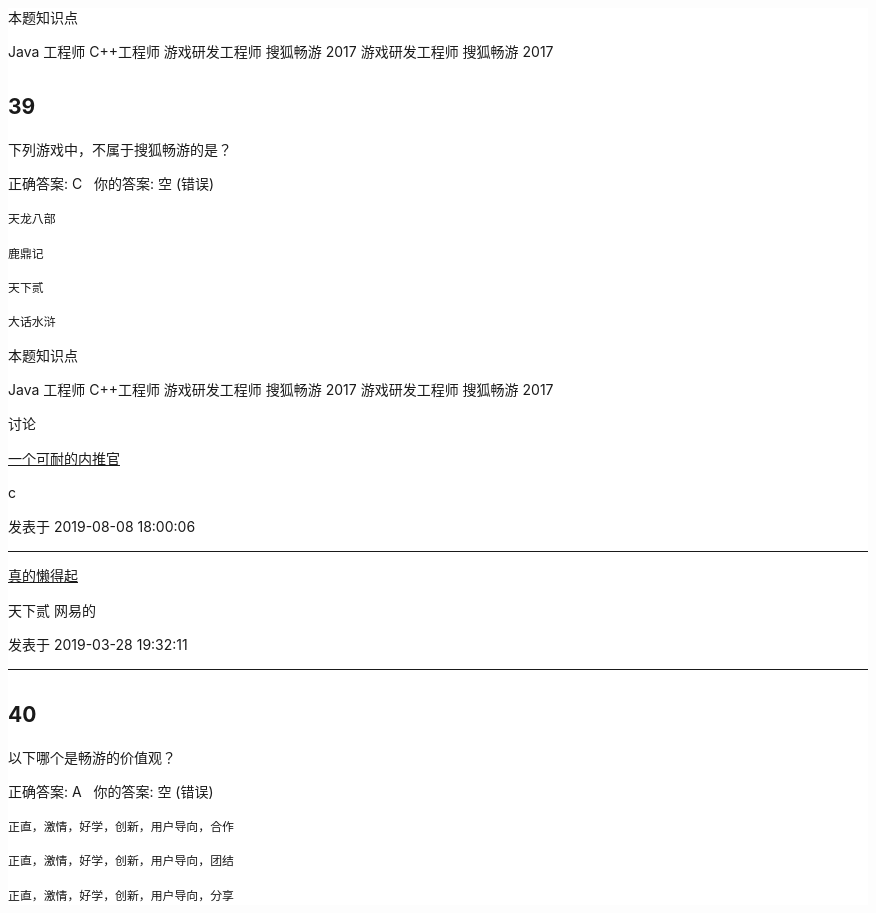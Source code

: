 本题知识点

Java 工程师 C++工程师 游戏研发工程师 搜狐畅游 2017 游戏研发工程师 搜狐畅游 2017

## 39

下列游戏中，不属于搜狐畅游的是？

正确答案: C   你的答案: 空 (错误)

```cpp
天龙八部
```

```cpp
鹿鼎记
```

```cpp
天下贰
```

```cpp
大话水浒
```

本题知识点

Java 工程师 C++工程师 游戏研发工程师 搜狐畅游 2017 游戏研发工程师 搜狐畅游 2017

讨论

[一个可耐的内推官](https://www.nowcoder.com/profile/5341138)

c

发表于 2019-08-08 18:00:06

* * *

[真的懒得起](https://www.nowcoder.com/profile/893407771)

天下贰 网易的

发表于 2019-03-28 19:32:11

* * *

## 40

以下哪个是畅游的价值观？

正确答案: A   你的答案: 空 (错误)

```cpp
正直，激情，好学，创新，用户导向，合作
```

```cpp
正直，激情，好学，创新，用户导向，团结
```

```cpp
正直，激情，好学，创新，用户导向，分享
```
